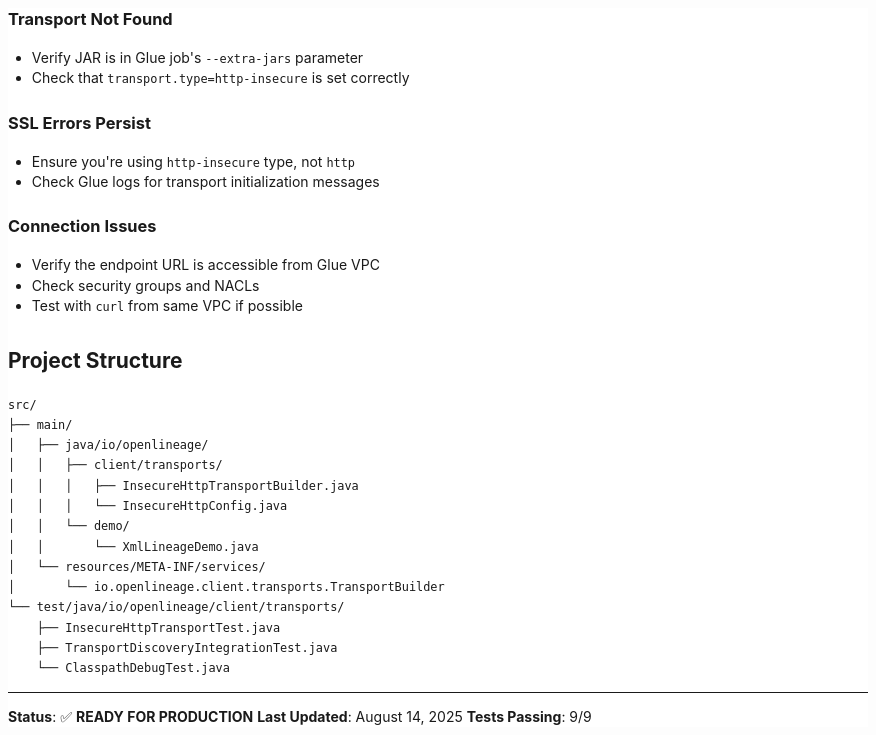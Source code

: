 ### Transport Not Found
- Verify JAR is in Glue job's `--extra-jars` parameter
- Check that `transport.type=http-insecure` is set correctly

### SSL Errors Persist  
- Ensure you're using `http-insecure` type, not `http`
- Check Glue logs for transport initialization messages

### Connection Issues
- Verify the endpoint URL is accessible from Glue VPC
- Check security groups and NACLs
- Test with `curl` from same VPC if possible

## Project Structure
```
src/
├── main/
│   ├── java/io/openlineage/
│   │   ├── client/transports/
│   │   │   ├── InsecureHttpTransportBuilder.java
│   │   │   └── InsecureHttpConfig.java
│   │   └── demo/
│   │       └── XmlLineageDemo.java
│   └── resources/META-INF/services/
│       └── io.openlineage.client.transports.TransportBuilder
└── test/java/io/openlineage/client/transports/
    ├── InsecureHttpTransportTest.java
    ├── TransportDiscoveryIntegrationTest.java
    └── ClasspathDebugTest.java
```

---

**Status**: ✅ **READY FOR PRODUCTION**
**Last Updated**: August 14, 2025
**Tests Passing**: 9/9

